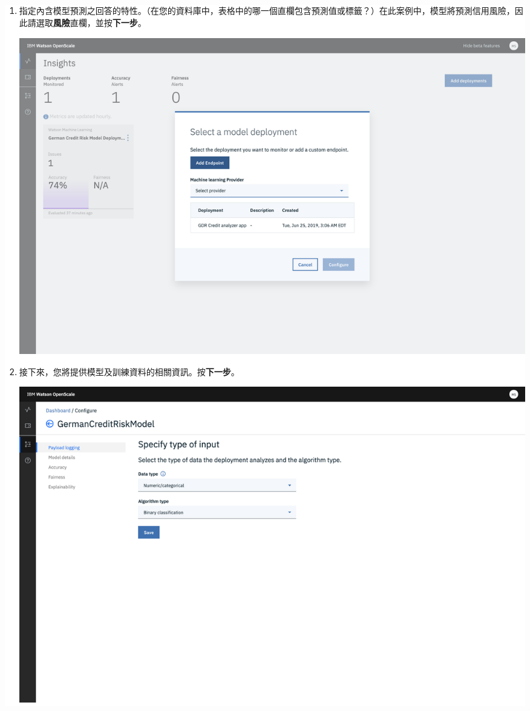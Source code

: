 1.  指定內含模型預測之回答的特性。（在您的資料庫中，表格中的哪一個直欄包含預測值或標籤？）在此案例中，模型將預測信用風險，因此請選取**風險**直欄，並按**下一步**。

    ![準備監視](images/wos-select-model-deployment.png)

1.  接下來，您將提供模型及訓練資料的相關資訊。按**下一步**。

    ![準備解釋](images/config-what-monitor.png)
